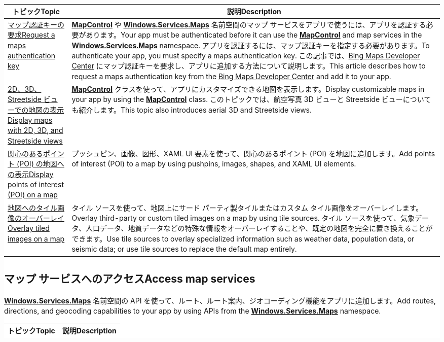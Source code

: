 | <span data-ttu-id="02dd4-115">トピック</span><span class="sxs-lookup"><span data-stu-id="02dd4-115">Topic</span></span> | <span data-ttu-id="02dd4-116">説明</span><span class="sxs-lookup"><span data-stu-id="02dd4-116">Description</span></span> |
|-------|-------------|
| [<span data-ttu-id="02dd4-117">マップ認証キーの要求</span><span class="sxs-lookup"><span data-stu-id="02dd4-117">Request a maps authentication key</span></span>](authentication-key.md) | <span data-ttu-id="02dd4-118">[  **MapControl**](https://docs.microsoft.com/uwp/api/Windows.UI.Xaml.Controls.Maps.MapControl) や [**Windows.Services.Maps**](https://docs.microsoft.com/uwp/api/Windows.Services.Maps) 名前空間のマップ サービスをアプリで使うには、アプリを認証する必要があります。</span><span class="sxs-lookup"><span data-stu-id="02dd4-118">Your app must be authenticated before it can use the [**MapControl**](https://docs.microsoft.com/uwp/api/Windows.UI.Xaml.Controls.Maps.MapControl) and map services in the [**Windows.Services.Maps**](https://docs.microsoft.com/uwp/api/Windows.Services.Maps) namespace.</span></span> <span data-ttu-id="02dd4-119">アプリを認証するには、マップ認証キーを指定する必要があります。</span><span class="sxs-lookup"><span data-stu-id="02dd4-119">To authenticate your app, you must specify a maps authentication key.</span></span> <span data-ttu-id="02dd4-120">この記事では、[Bing Maps Developer Center](https://www.bingmapsportal.com/) にマップ認証キーを要求し、アプリに追加する方法について説明します。</span><span class="sxs-lookup"><span data-stu-id="02dd4-120">This article describes how to request a maps authentication key from the [Bing Maps Developer Center](https://www.bingmapsportal.com/) and add it to your app.</span></span> |
| [<span data-ttu-id="02dd4-121">2D、3D、Streetside ビューでの地図の表示</span><span class="sxs-lookup"><span data-stu-id="02dd4-121">Display maps with 2D, 3D, and Streetside views</span></span>](display-maps.md) | <span data-ttu-id="02dd4-122">[  **MapControl**](https://docs.microsoft.com/uwp/api/Windows.UI.Xaml.Controls.Maps.MapControl) クラスを使って、アプリにカスタマイズできる地図を表示します。</span><span class="sxs-lookup"><span data-stu-id="02dd4-122">Display customizable maps in your app by using the [**MapControl**](https://docs.microsoft.com/uwp/api/Windows.UI.Xaml.Controls.Maps.MapControl) class.</span></span> <span data-ttu-id="02dd4-123">このトピックでは、航空写真 3D ビューと Streetside ビューについても紹介します。</span><span class="sxs-lookup"><span data-stu-id="02dd4-123">This topic also introduces aerial 3D and Streetside views.</span></span> |
| [<span data-ttu-id="02dd4-124">関心のあるポイント (POI) の地図への表示</span><span class="sxs-lookup"><span data-stu-id="02dd4-124">Display points of interest (POI) on a map</span></span>](display-poi.md) | <span data-ttu-id="02dd4-125">プッシュピン、画像、図形、XAML UI 要素を使って、関心のあるポイント (POI) を地図に追加します。</span><span class="sxs-lookup"><span data-stu-id="02dd4-125">Add points of interest (POI) to a map by using pushpins, images, shapes, and XAML UI elements.</span></span> |
| [<span data-ttu-id="02dd4-126">地図へのタイル画像のオーバーレイ</span><span class="sxs-lookup"><span data-stu-id="02dd4-126">Overlay tiled images on a map</span></span>](overlay-tiled-images.md) | <span data-ttu-id="02dd4-127">タイル ソースを使って、地図上にサード パーティ製タイルまたはカスタム タイル画像をオーバーレイします。</span><span class="sxs-lookup"><span data-stu-id="02dd4-127">Overlay third-party or custom tiled images on a map by using tile sources.</span></span> <span data-ttu-id="02dd4-128">タイル ソースを使って、気象データ、人口データ、地質データなどの特殊な情報をオーバーレイすることや、既定の地図を完全に置き換えることができます。</span><span class="sxs-lookup"><span data-stu-id="02dd4-128">Use tile sources to overlay specialized information such as weather data, population data, or seismic data; or use tile sources to replace the default map entirely.</span></span> |



## <a name="access-map-services"></a><span data-ttu-id="02dd4-129">マップ サービスへのアクセス</span><span class="sxs-lookup"><span data-stu-id="02dd4-129">Access map services</span></span>

<span data-ttu-id="02dd4-130">[  **Windows.Services.Maps**](https://docs.microsoft.com/uwp/api/Windows.Services.Maps) 名前空間の API を使って、ルート、ルート案内、ジオコーディング機能をアプリに追加します。</span><span class="sxs-lookup"><span data-stu-id="02dd4-130">Add routes, directions, and geocoding capabilities to your app by using APIs from the [**Windows.Services.Maps**](https://docs.microsoft.com/uwp/api/Windows.Services.Maps) namespace.</span></span>

| <span data-ttu-id="02dd4-131">トピック</span><span class="sxs-lookup"><span data-stu-id="02dd4-131">Topic</span></span> | <span data-ttu-id="02dd4-132">説明</span><span class="sxs-lookup"><span data-stu-id="02dd4-132">Description</span></span> |
|-----------------------------------------------------------|-----------------------------------------------------------------------------------------------------------------------------------------------------------------------------------------------------------------------------------------------------------------------------------------------------------------------------------------------|